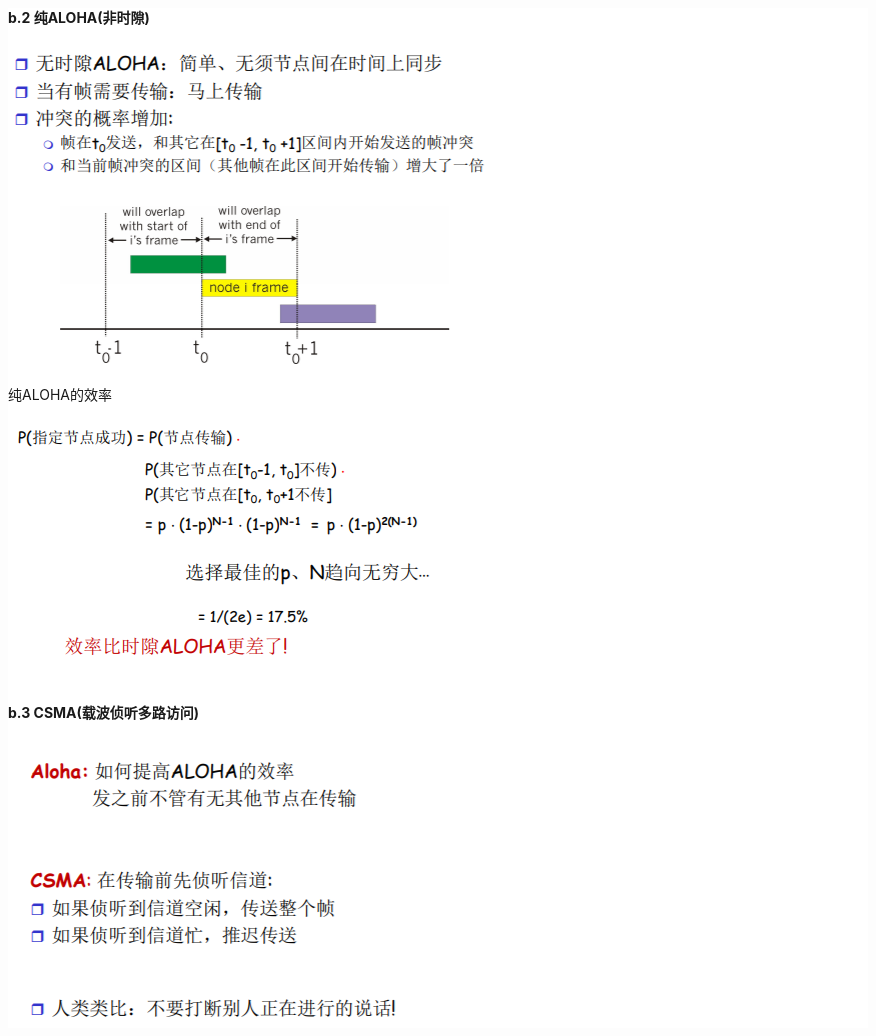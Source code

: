 #### b.2 纯ALOHA(非时隙)

![image-20211003010738468](res/6.物理层/b39c4939d32a32e1475d423fe2dcb2ff.png)

纯ALOHA的效率

![image-20211003010753389](res/6.物理层/c6d214b58a8a61930e9d4fec7920eb9b.png)

#### b.3 CSMA(载波侦听多路访问)

![image-20211003010815762](res/6.物理层/01f2a34187983ec9527718dac7995c8b.png)
